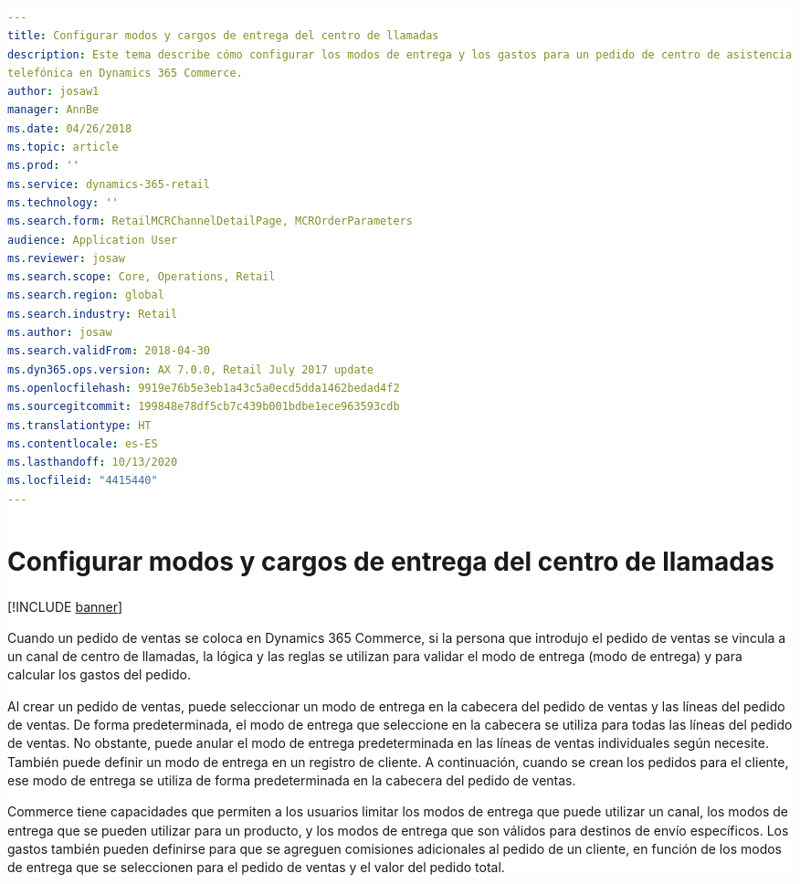 ```yaml
---
title: Configurar modos y cargos de entrega del centro de llamadas
description: Este tema describe cómo configurar los modos de entrega y los gastos para un pedido de centro de asistencia telefónica en Dynamics 365 Commerce.
author: josaw1
manager: AnnBe
ms.date: 04/26/2018
ms.topic: article
ms.prod: ''
ms.service: dynamics-365-retail
ms.technology: ''
ms.search.form: RetailMCRChannelDetailPage, MCROrderParameters
audience: Application User
ms.reviewer: josaw
ms.search.scope: Core, Operations, Retail
ms.search.region: global
ms.search.industry: Retail
ms.author: josaw
ms.search.validFrom: 2018-04-30
ms.dyn365.ops.version: AX 7.0.0, Retail July 2017 update
ms.openlocfilehash: 9919e76b5e3eb1a43c5a0ecd5dda1462bedad4f2
ms.sourcegitcommit: 199848e78df5cb7c439b001bdbe1ece963593cdb
ms.translationtype: HT
ms.contentlocale: es-ES
ms.lasthandoff: 10/13/2020
ms.locfileid: "4415440"
---
```

# <a name="configure-call-center-delivery-modes-and-charges"></a>Configurar modos y cargos de entrega del centro de llamadas

[!INCLUDE [banner](includes/banner.md)]

Cuando un pedido de ventas se coloca en Dynamics 365 Commerce, si la persona que introdujo el pedido de ventas se vincula a un canal de centro de llamadas, la lógica y las reglas se utilizan para validar el modo de entrega (modo de entrega) y para calcular los gastos del pedido.

Al crear un pedido de ventas, puede seleccionar un modo de entrega en la cabecera del pedido de ventas y las líneas del pedido de ventas. De forma predeterminada, el modo de entrega que seleccione en la cabecera se utiliza para todas las líneas del pedido de ventas. No obstante, puede anular el modo de entrega predeterminada en las líneas de ventas individuales según necesite. También puede definir un modo de entrega en un registro de cliente. A continuación, cuando se crean los pedidos para el cliente, ese modo de entrega se utiliza de forma predeterminada en la cabecera del pedido de ventas.

Commerce tiene capacidades que permiten a los usuarios limitar los modos de entrega que puede utilizar un canal, los modos de entrega que se pueden utilizar para un producto, y los modos de entrega que son válidos para destinos de envío específicos. Los gastos también pueden definirse para que se agreguen comisiones adicionales al pedido de un cliente, en función de los modos de entrega que se seleccionen para el pedido de ventas y el valor del pedido total.
